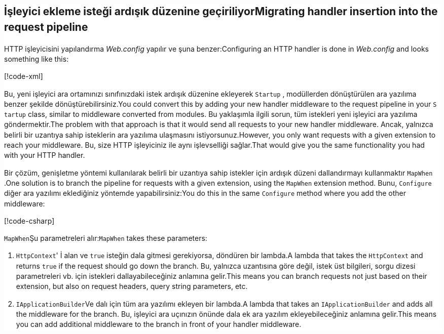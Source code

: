 ## <a name="migrating-handler-insertion-into-the-request-pipeline"></a><span data-ttu-id="b77d8-165">İşleyici ekleme isteği ardışık düzenine geçiriliyor</span><span class="sxs-lookup"><span data-stu-id="b77d8-165">Migrating handler insertion into the request pipeline</span></span>

<span data-ttu-id="b77d8-166">HTTP işleyicisini yapılandırma *Web.config* yapılır ve şuna benzer:</span><span class="sxs-lookup"><span data-stu-id="b77d8-166">Configuring an HTTP handler is done in *Web.config* and looks something like this:</span></span>

[!code-xml[](../migration/http-modules/sample/Asp.Net4/Asp.Net4/Web.config?highlight=6&range=1-3,32,46-48,50,101)]

<span data-ttu-id="b77d8-167">Bu, yeni işleyici ara ortamınızı sınıfınızdaki istek ardışık düzenine ekleyerek `Startup` , modüllerden dönüştürülen ara yazılıma benzer şekilde dönüştürebilirsiniz.</span><span class="sxs-lookup"><span data-stu-id="b77d8-167">You could convert this by adding your new handler middleware to the request pipeline in your `Startup` class, similar to middleware converted from modules.</span></span> <span data-ttu-id="b77d8-168">Bu yaklaşımla ilgili sorun, tüm istekleri yeni işleyici ara yazılıma göndermektir.</span><span class="sxs-lookup"><span data-stu-id="b77d8-168">The problem with that approach is that it would send all requests to your new handler middleware.</span></span> <span data-ttu-id="b77d8-169">Ancak, yalnızca belirli bir uzantıya sahip isteklerin ara yazılıma ulaşmasını istiyorsunuz.</span><span class="sxs-lookup"><span data-stu-id="b77d8-169">However, you only want requests with a given extension to reach your middleware.</span></span> <span data-ttu-id="b77d8-170">Bu, size HTTP işleyiciniz ile aynı işlevselliği sağlar.</span><span class="sxs-lookup"><span data-stu-id="b77d8-170">That would give you the same functionality you had with your HTTP handler.</span></span>

<span data-ttu-id="b77d8-171">Bir çözüm, genişletme yöntemi kullanılarak belirli bir uzantıya sahip istekler için ardışık düzeni dallandırmayı kullanmaktır `MapWhen` .</span><span class="sxs-lookup"><span data-stu-id="b77d8-171">One solution is to branch the pipeline for requests with a given extension, using the `MapWhen` extension method.</span></span> <span data-ttu-id="b77d8-172">Bunu, `Configure` diğer ara yazılımı eklediğiniz yöntemde yapabilirsiniz:</span><span class="sxs-lookup"><span data-stu-id="b77d8-172">You do this in the same `Configure` method where you add the other middleware:</span></span>

[!code-csharp[](../migration/http-modules/sample/Asp.Net.Core/Startup.cs?name=snippet_Configure&highlight=27-34)]

<span data-ttu-id="b77d8-173">`MapWhen`Şu parametreleri alır:</span><span class="sxs-lookup"><span data-stu-id="b77d8-173">`MapWhen` takes these parameters:</span></span>

1. <span data-ttu-id="b77d8-174">`HttpContext`' İ alan ve `true` isteğin dala gitmesi gerekiyorsa, döndüren bir lambda.</span><span class="sxs-lookup"><span data-stu-id="b77d8-174">A lambda that takes the `HttpContext` and returns `true` if the request should go down the branch.</span></span> <span data-ttu-id="b77d8-175">Bu, yalnızca uzantısına göre değil, istek üst bilgileri, sorgu dizesi parametreleri vb. için istekleri dallayabileceğiniz anlamına gelir.</span><span class="sxs-lookup"><span data-stu-id="b77d8-175">This means you can branch requests not just based on their extension, but also on request headers, query string parameters, etc.</span></span>

2. <span data-ttu-id="b77d8-176">`IApplicationBuilder`Ve dalı için tüm ara yazılımı ekleyen bir lambda.</span><span class="sxs-lookup"><span data-stu-id="b77d8-176">A lambda that takes an `IApplicationBuilder` and adds all the middleware for the branch.</span></span> <span data-ttu-id="b77d8-177">Bu, işleyici ara uçınızın önünde dala ek ara yazılım ekleyebileceğiniz anlamına gelir.</span><span class="sxs-lookup"><span data-stu-id="b77d8-177">This means you can add additional middleware to the branch in front of your handler middleware.</span></span>

